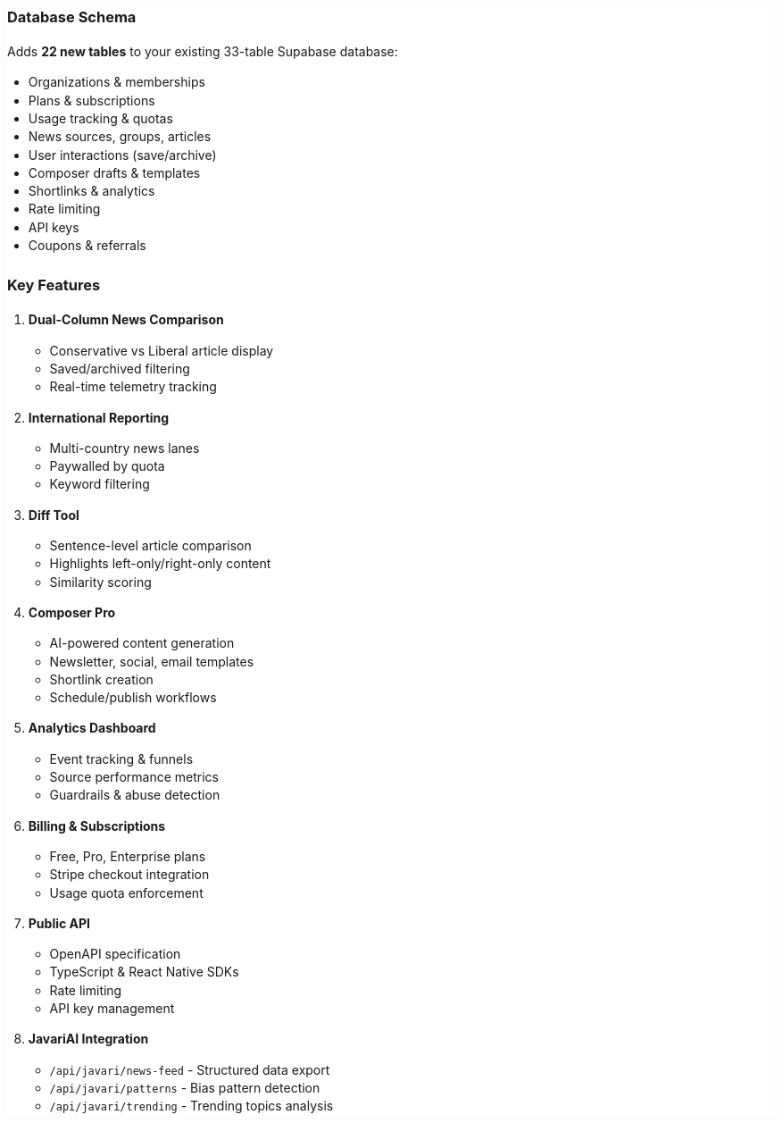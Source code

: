 ### Database Schema

Adds **22 new tables** to your existing 33-table Supabase database:

- Organizations & memberships
- Plans & subscriptions
- Usage tracking & quotas
- News sources, groups, articles
- User interactions (save/archive)
- Composer drafts & templates
- Shortlinks & analytics
- Rate limiting
- API keys
- Coupons & referrals

### Key Features

1. **Dual-Column News Comparison**
   - Conservative vs Liberal article display
   - Saved/archived filtering
   - Real-time telemetry tracking

2. **International Reporting**
   - Multi-country news lanes
   - Paywalled by quota
   - Keyword filtering

3. **Diff Tool**
   - Sentence-level article comparison
   - Highlights left-only/right-only content
   - Similarity scoring

4. **Composer Pro**
   - AI-powered content generation
   - Newsletter, social, email templates
   - Shortlink creation
   - Schedule/publish workflows

5. **Analytics Dashboard**
   - Event tracking & funnels
   - Source performance metrics
   - Guardrails & abuse detection

6. **Billing & Subscriptions**
   - Free, Pro, Enterprise plans
   - Stripe checkout integration
   - Usage quota enforcement

7. **Public API**
   - OpenAPI specification
   - TypeScript & React Native SDKs
   - Rate limiting
   - API key management

8. **JavariAI Integration**
   - `/api/javari/news-feed` - Structured data export
   - `/api/javari/patterns` - Bias pattern detection
   - `/api/javari/trending` - Trending topics analysis
